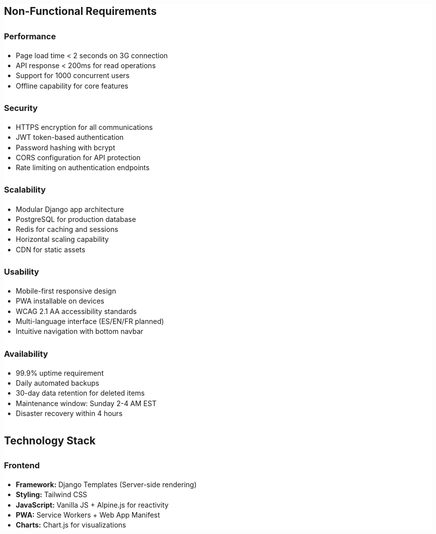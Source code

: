 ## Non-Functional Requirements

### Performance

- Page load time < 2 seconds on 3G connection
- API response < 200ms for read operations
- Support for 1000 concurrent users
- Offline capability for core features

### Security

- HTTPS encryption for all communications
- JWT token-based authentication
- Password hashing with bcrypt
- CORS configuration for API protection
- Rate limiting on authentication endpoints

### Scalability

- Modular Django app architecture
- PostgreSQL for production database
- Redis for caching and sessions
- Horizontal scaling capability
- CDN for static assets

### Usability

- Mobile-first responsive design
- PWA installable on devices
- WCAG 2.1 AA accessibility standards
- Multi-language interface (ES/EN/FR planned)
- Intuitive navigation with bottom navbar

### Availability

- 99.9% uptime requirement
- Daily automated backups
- 30-day data retention for deleted items
- Maintenance window: Sunday 2-4 AM EST
- Disaster recovery within 4 hours

## Technology Stack

### Frontend

- **Framework:** Django Templates (Server-side rendering)
- **Styling:** Tailwind CSS
- **JavaScript:** Vanilla JS + Alpine.js for reactivity
- **PWA:** Service Workers + Web App Manifest
- **Charts:** Chart.js for visualizations
